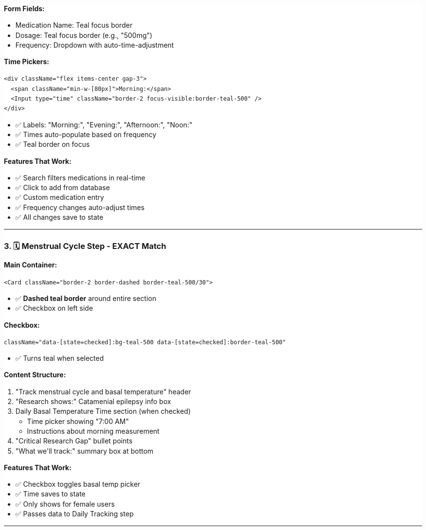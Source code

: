 **Form Fields:**
- Medication Name: Teal focus border
- Dosage: Teal focus border (e.g., "500mg")
- Frequency: Dropdown with auto-time-adjustment

**Time Pickers:**
```tsx
<div className="flex items-center gap-3">
  <span className="min-w-[80px]">Morning:</span>
  <Input type="time" className="border-2 focus-visible:border-teal-500" />
</div>
```
- ✅ Labels: "Morning:", "Evening:", "Afternoon:", "Noon:"
- ✅ Times auto-populate based on frequency
- ✅ Teal border on focus

**Features That Work:**
- ✅ Search filters medications in real-time
- ✅ Click to add from database
- ✅ Custom medication entry
- ✅ Frequency changes auto-adjust times
- ✅ All changes save to state

---

### 3. 🗓️ Menstrual Cycle Step - EXACT Match

**Main Container:**
```tsx
<Card className="border-2 border-dashed border-teal-500/30">
```
- ✅ **Dashed teal border** around entire section
- ✅ Checkbox on left side

**Checkbox:**
```tsx
className="data-[state=checked]:bg-teal-500 data-[state=checked]:border-teal-500"
```
- ✅ Turns teal when selected

**Content Structure:**
1. "Track menstrual cycle and basal temperature" header
2. "Research shows:" Catamenial epilepsy info box
3. Daily Basal Temperature Time section (when checked)
   - Time picker showing "7:00 AM"
   - Instructions about morning measurement
4. "Critical Research Gap" bullet points
5. "What we'll track:" summary box at bottom

**Features That Work:**
- ✅ Checkbox toggles basal temp picker
- ✅ Time saves to state
- ✅ Only shows for female users
- ✅ Passes data to Daily Tracking step

---